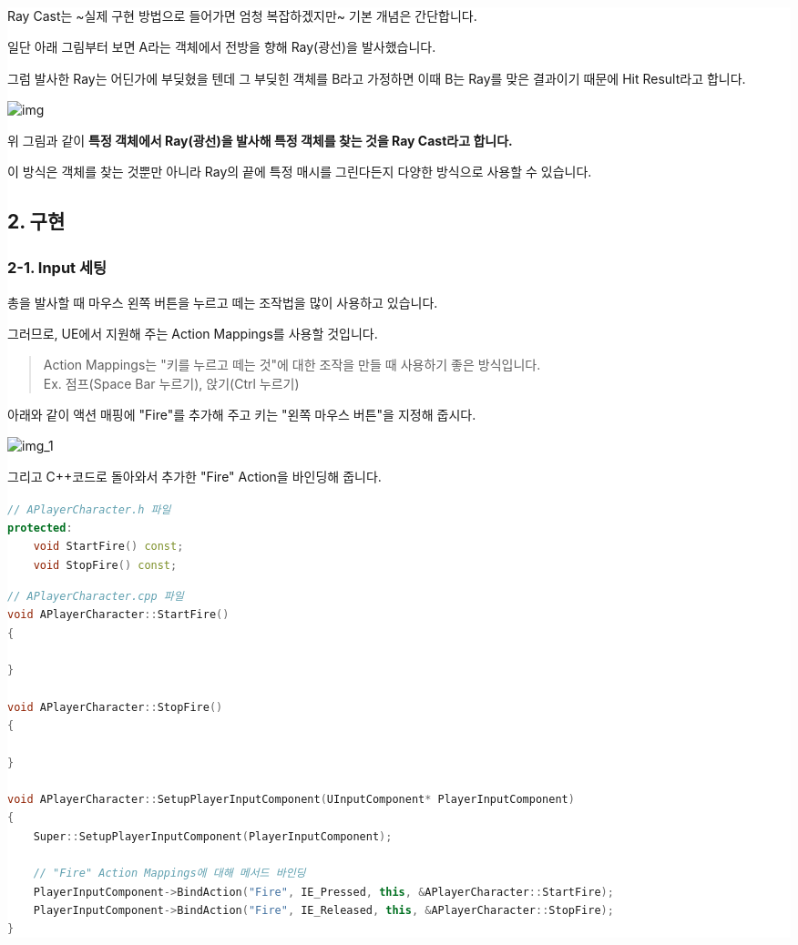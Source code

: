 Ray Cast는 ~실제 구현 방법으로 들어가면 엄청 복잡하겠지만~ 기본 개념은 간단합니다.

일단 아래 그림부터 보면 A라는 객체에서 전방을 향해 Ray(광선)을 발사했습니다.

그럼 발사한 Ray는 어딘가에 부딪혔을 텐데 그 부딪힌 객체를 B라고 가정하면 이때 B는 Ray를 맞은 결과이기 때문에 Hit Result라고 합니다.

![img](img.png)   

위 그림과 같이 **특정 객체에서 Ray(광선)을 발사해 특정 객체를 찾는 것을 Ray Cast라고 합니다.**

이 방식은 객체를 찾는 것뿐만 아니라 Ray의 끝에 특정 매시를 그린다든지 다양한 방식으로 사용할 수 있습니다.

## 2\. 구현

### 2-1. Input 세팅

총을 발사할 때 마우스 왼쪽 버튼을 누르고 떼는 조작법을 많이 사용하고 있습니다.

그러므로, UE에서 지원해 주는 Action Mappings를 사용할 것입니다.

> Action Mappings는 "키를 누르고 떼는 것"에 대한 조작을 만들 때 사용하기 좋은 방식입니다.  
> Ex. 점프(Space Bar 누르기), 앉기(Ctrl 누르기)

아래와 같이 액션 매핑에 "Fire"를 추가해 주고 키는 "왼쪽 마우스 버튼"을 지정해 줍시다.

![img_1](img_1.png)  

그리고 C++코드로 돌아와서 추가한 "Fire" Action을 바인딩해 줍니다.

```cpp
// APlayerCharacter.h 파일
protected:
	void StartFire() const;
	void StopFire() const;
```

```cpp
// APlayerCharacter.cpp 파일
void APlayerCharacter::StartFire()
{

}

void APlayerCharacter::StopFire()
{

}

void APlayerCharacter::SetupPlayerInputComponent(UInputComponent* PlayerInputComponent)
{
	Super::SetupPlayerInputComponent(PlayerInputComponent);

	// "Fire" Action Mappings에 대해 메서드 바인딩
	PlayerInputComponent->BindAction("Fire", IE_Pressed, this, &APlayerCharacter::StartFire);
	PlayerInputComponent->BindAction("Fire", IE_Released, this, &APlayerCharacter::StopFire);
}
```

